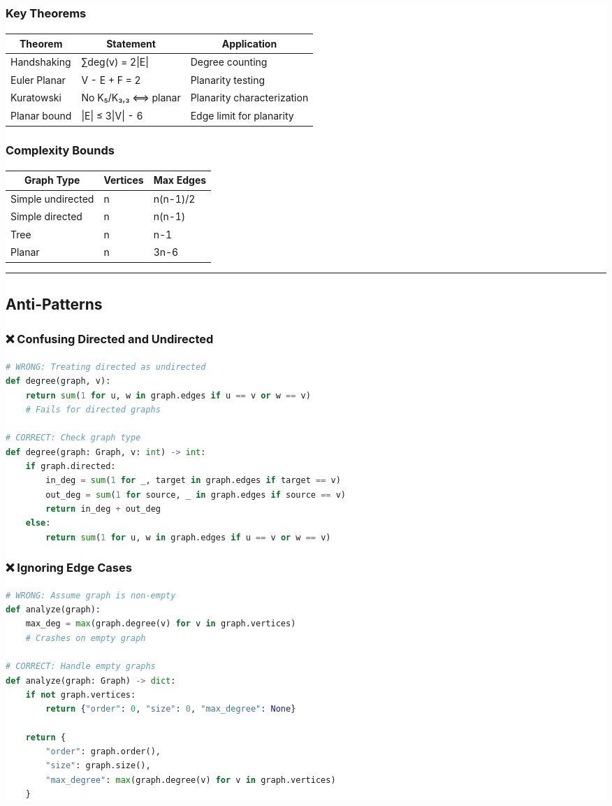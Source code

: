 ### Key Theorems
| Theorem | Statement | Application |
|---------|-----------|-------------|
| Handshaking | ∑deg(v) = 2\|E\| | Degree counting |
| Euler Planar | V - E + F = 2 | Planarity testing |
| Kuratowski | No K₅/K₃,₃ ⟺ planar | Planarity characterization |
| Planar bound | \|E\| ≤ 3\|V\| - 6 | Edge limit for planarity |

### Complexity Bounds
| Graph Type | Vertices | Max Edges |
|------------|----------|-----------|
| Simple undirected | n | n(n-1)/2 |
| Simple directed | n | n(n-1) |
| Tree | n | n-1 |
| Planar | n | 3n-6 |

---

## Anti-Patterns

### ❌ Confusing Directed and Undirected
```python
# WRONG: Treating directed as undirected
def degree(graph, v):
    return sum(1 for u, w in graph.edges if u == v or w == v)
    # Fails for directed graphs

# CORRECT: Check graph type
def degree(graph: Graph, v: int) -> int:
    if graph.directed:
        in_deg = sum(1 for _, target in graph.edges if target == v)
        out_deg = sum(1 for source, _ in graph.edges if source == v)
        return in_deg + out_deg
    else:
        return sum(1 for u, w in graph.edges if u == v or w == v)
```

### ❌ Ignoring Edge Cases
```python
# WRONG: Assume graph is non-empty
def analyze(graph):
    max_deg = max(graph.degree(v) for v in graph.vertices)
    # Crashes on empty graph

# CORRECT: Handle empty graphs
def analyze(graph: Graph) -> dict:
    if not graph.vertices:
        return {"order": 0, "size": 0, "max_degree": None}

    return {
        "order": graph.order(),
        "size": graph.size(),
        "max_degree": max(graph.degree(v) for v in graph.vertices)
    }
```
